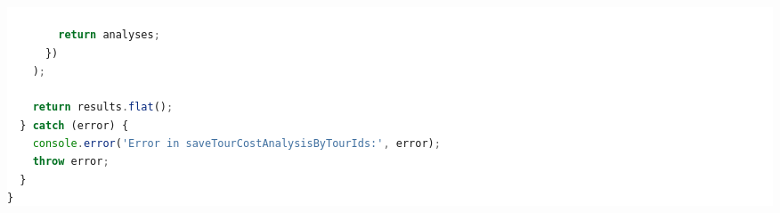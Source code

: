 ```ts

        return analyses;
      })
    );

    return results.flat();
  } catch (error) {
    console.error('Error in saveTourCostAnalysisByTourIds:', error);
    throw error;
  }
}
```